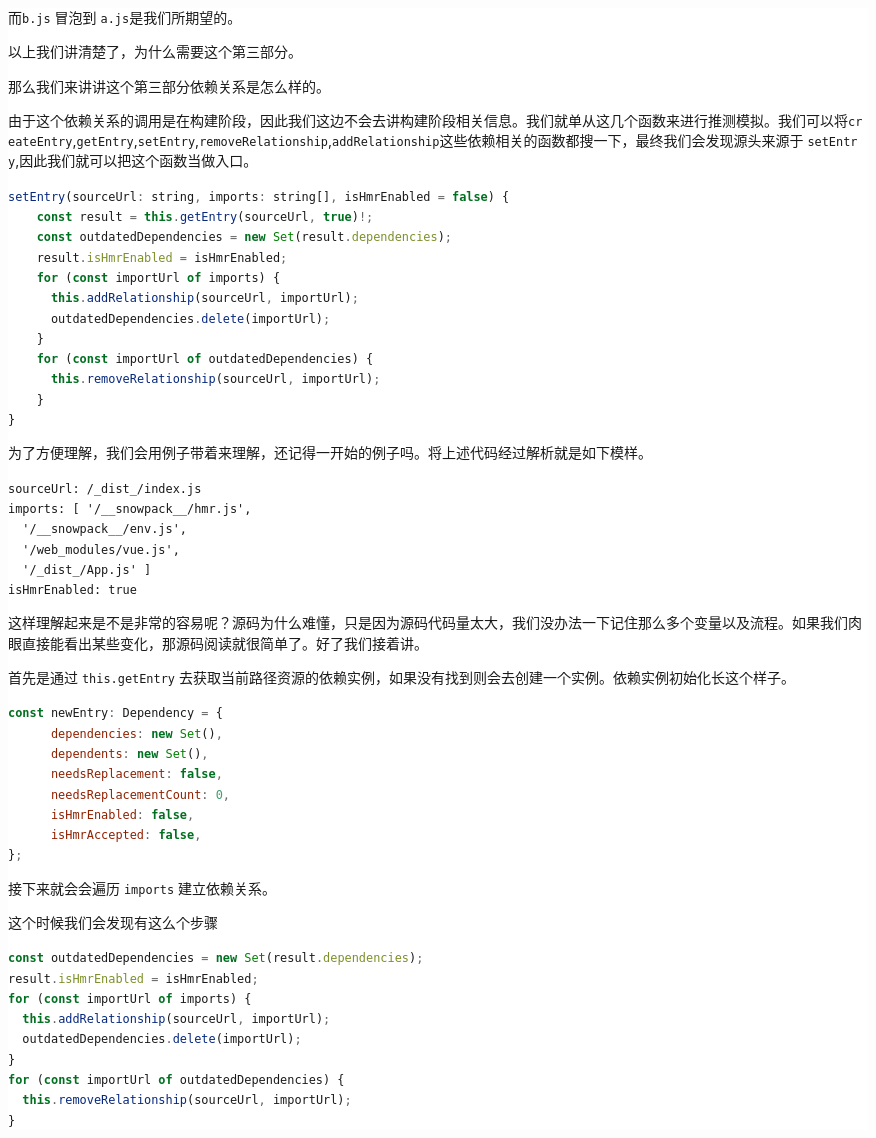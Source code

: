 而`b.js` 冒泡到 `a.js`是我们所期望的。

以上我们讲清楚了，为什么需要这个第三部分。

那么我们来讲讲这个第三部分依赖关系是怎么样的。

由于这个依赖关系的调用是在构建阶段，因此我们这边不会去讲构建阶段相关信息。我们就单从这几个函数来进行推测模拟。我们可以将`createEntry`,`getEntry`,`setEntry`,`removeRelationship`,`addRelationship`这些依赖相关的函数都搜一下，最终我们会发现源头来源于 `setEntry`,因此我们就可以把这个函数当做入口。

```js
setEntry(sourceUrl: string, imports: string[], isHmrEnabled = false) {
    const result = this.getEntry(sourceUrl, true)!;
    const outdatedDependencies = new Set(result.dependencies);
    result.isHmrEnabled = isHmrEnabled;
    for (const importUrl of imports) {
      this.addRelationship(sourceUrl, importUrl);
      outdatedDependencies.delete(importUrl);
    }
    for (const importUrl of outdatedDependencies) {
      this.removeRelationship(sourceUrl, importUrl);
    }
}
```

为了方便理解，我们会用例子带着来理解，还记得一开始的例子吗。将上述代码经过解析就是如下模样。

```
sourceUrl: /_dist_/index.js
imports: [ '/__snowpack__/hmr.js',
  '/__snowpack__/env.js',
  '/web_modules/vue.js',
  '/_dist_/App.js' ]
isHmrEnabled: true
```

这样理解起来是不是非常的容易呢？源码为什么难懂，只是因为源码代码量太大，我们没办法一下记住那么多个变量以及流程。如果我们肉眼直接能看出某些变化，那源码阅读就很简单了。好了我们接着讲。

首先是通过 `this.getEntry` 去获取当前路径资源的依赖实例，如果没有找到则会去创建一个实例。依赖实例初始化长这个样子。

```js
const newEntry: Dependency = {
      dependencies: new Set(),
      dependents: new Set(),
      needsReplacement: false,
      needsReplacementCount: 0,
      isHmrEnabled: false,
      isHmrAccepted: false,
};
```

接下来就会会遍历 `imports` 建立依赖关系。

这个时候我们会发现有这么个步骤

```js
const outdatedDependencies = new Set(result.dependencies);
result.isHmrEnabled = isHmrEnabled;
for (const importUrl of imports) {
  this.addRelationship(sourceUrl, importUrl);
  outdatedDependencies.delete(importUrl);
}
for (const importUrl of outdatedDependencies) {
  this.removeRelationship(sourceUrl, importUrl);
}
```
